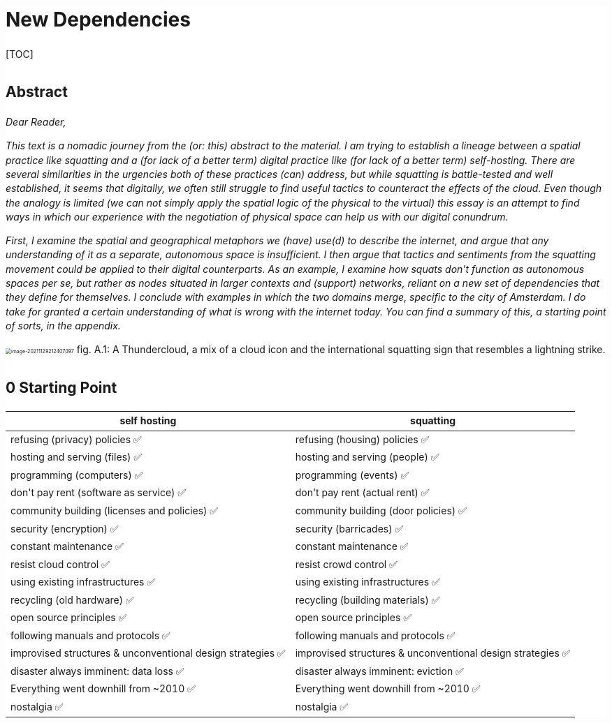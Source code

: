 # New Dependencies

[TOC]

## Abstract

*Dear Reader,*

*This text is a nomadic journey from the (or: this) abstract to the material. I am trying to establish a lineage between a spatial practice like squatting and a (for lack of a better term) digital practice like (for lack of a better term) self-hosting. There are several similarities in the urgencies both of these practices (can) address, but while squatting is battle-tested and well established, it seems that digitally, we often still struggle to find useful tactics to counteract the effects of the cloud. Even though the analogy is limited (we can not simply apply the spatial logic of the physical to the virtual) this essay is an attempt to find ways in which our experience with the negotiation of physical space can help us with our digital conundrum.*

*First, I examine the spatial and geographical metaphors we (have) use(d) to describe the internet, and argue that any understanding of it as a separate, autonomous space is insufficient. I then argue that tactics and sentiments from the squatting movement could be applied to their digital counterparts. As an example, I examine how squats don't function as autonomous spaces per se, but rather as nodes situated in larger contexts and (support) networks, reliant on a new set of dependencies that they define for themselves. I conclude with examples in which the two domains merge, specific to the city of Amsterdam. I do take for granted a certain understanding of what is wrong with the internet today. You can find a summary of this, a starting point of sorts, in the appendix.*

<img src="https://cloud.192168285.xyz/index.php/apps/files_sharing/publicpreview/gtmesKEJmp29rTT?x=5120&y=1960&a=true&file=image-20211129212407097.png&scalingup=0" alt="image-20211129212407097" style="zoom: 50%;" />
fig. A.1: A Thundercloud, a mix of a cloud icon and the international squatting sign that resembles a lightning strike.



## 0 Starting Point

| self hosting                                               | squatting                                                  |
| ---------------------------------------------------------- | ---------------------------------------------------------- |
| refusing (privacy) policies ✅                              | refusing (housing) policies ✅                              |
| hosting and serving (files) ✅                              | hosting and serving (people) ✅                             |
| programming (computers) ✅                                  | programming (events) ✅                                     |
| don't pay rent (software as service) ✅                     | don't pay rent (actual rent) ✅                             |
| community building (licenses and policies) ✅               | community building (door policies) ✅                       |
| security (encryption) ✅                                    | security (barricades) ✅                                    |
| constant maintenance ✅                                     | constant maintenance ✅                                     |
| resist cloud control ✅                                     | resist crowd control ✅                                     |
| using existing infrastructures ✅                           | using existing infrastructures ✅                           |
| recycling (old hardware) ✅                                 | recycling (building materials)  ✅                          |
| open source principles ✅                                   | open source principles ✅                                   |
| following manuals and protocols ✅                          | following manuals and protocols ✅                          |
| improvised structures & unconventional design strategies ✅ | improvised structures & unconventional design strategies ✅ |
| disaster always imminent: data loss ✅                      | disaster always imminent: eviction ✅                       |
| Everything went downhill from ~2010 ✅                      | Everything went downhill from ~2010 ✅                      |
| nostalgia ✅                                                | nostalgia ✅                                                |

[^1A]: “By Psychokinesis a Psychic Turns a Cloud into a Square Cloud in Sept.  2010.” n.d. Www.youtube.com. Accessed January 14, 2022.  https://www.youtube.com/watch?v=KNYo69XiDfA.‌
[^101]: Johnson, Bobbie. “Cloud Computing Is a Trap, Warns GNU Founder.” The Guardian, September 29, 2008, sec. Technology. https://www.theguardian.com/technology/2008/sep/29/cloud.computing.richard.stallman.
[^102]: Ingram, Mathew. “Hey Hey, You You — Get off of My Cloud.”  web.archive.org, September 29, 2008.  https://web.archive.org/web/20081122005447/http://www.mathewingram.com/work/2008/09/29/hey-hey-you-you-get-off-of-my-cloud/.
[^103]: Cohen, Reuven. “Stupid Redux : Old Man GNU Yells at Cloud.”  web.archive.org, September 29, 2008.  https://web.archive.org/web/20081205032726/http://www.elasticvapor.com/2008/09/stupid-redux-old-man-gnu-yells-at-cloud.html.
[^104]: This sentiment has become a meme of sorts, printed on mugs, stickers and t-shirts, that you can buy all over the internet, not surprisingly also on Amazon. “Tech Humor There Is No Cloud ..Just Someone Else’s Computer.”  www.amazon.com, n.d.  https://www.amazon.com/Humor-There-cloud-someone-computer/dp/B07KW5MPH2.
[^105]: Abbe, Becca. “The Internet’s Back-To-The-Land Movement”  www.are.na, February 7, 2019.  https://www.are.na/blog/the-internet%27s-back-to-the-land-movement.
[^106]: Which, in turn, directly informed the early beginnings of Silicon Valley's tech world.
[^201]: Samenwerkende Universitaire Reken Faciliteiten, *Co-operative University Computing Facilities*
[^202]: *SURFnet* still exists today, and, among other things, founded and operates *eduroam*, an authentication infrastructure letting users in higher education facilities use wifi, which many readers might be familiar with.
[^203]: Originally, Estrada had wanted to reference San Diego's reputation as a surfers' paradise. CERFnet was an abbreviation for *California Education and Research Federation Network*, and a reference to Vint Cerf, one of the inventors of the TCP/IP protocol, so-called fathers of the internet and today Chief Internet Evangelist at Google.
[^204]: Preview: CERFnet. *The Adventures of Captain Internet and CERF Boy*. 1st ed. San Francisco: CERFnet, 1991. https://archive.org/details/CaptainInternetAndCERFBoyNumber1October1991/mode/2up.
[^205]: Armour Polly, Jean. “Version 2.0.2 _Revised.” *Netmom.com* (blog), December 15, 1992. https://www.netmom.com/images/pdf/Surfing_the_Internet_2_02.pdf.
[^206]: Mandel, Tom. “Surfing the Wild Internet.” SRI International Business  Intelligence Program, 1993.  https://preterhuman.net/docs/SURFING_THE_WILD_INTERNET.
[^2B]: “The idea of cyberspace posed a line of separation between the internet and the real world. Cyberspace would be a separate universe. Created by people, enabled by technology, and occupied by information. Geopolitically, it would be like the sea once was. An unregulated and fluid space where ordinary rules need not apply." Metahaven, *Black Transparency : The Right to Know in the Age of Mass Surveillance* (Berlin: Sternberg Press, 2015), XV.
[^207]: Interestingly, one of the best articles on the history of the term was published in the completely-not-tech-related surfer magazine *Surfer Today*, in which they quote Armour Polly on her intentions. SurferToday.com. “The Women Who Coined the Expression ‘Surfing the  Internet.’” SurferToday.com. Accessed January 14, 2022.  https://www.surfertoday.com/surfing/the-woman-who-coined-the-expression-surfing-the-internet/amp.
[^2A]: Boer, René. “Smooth City Is the New Urban.” Archis, May 29, 2018. https://archis.org/volume/smooth-city-is-the-new-urban/.
[^208]: Kubrak, Anastasia. “User-Agent: If Everything Is so Smooth, Why Am I so Sad?” Master Thesis, 2018.
[^209]: Arguably it helped that the term was so visual, which gave way to an endless sea of illustrations of people literally surfing on their peripherals. The Hairpin. “People Literally Surfing the Web.” The Hairpin, February  17, 2011.  https://www.thehairpin.com/2011/02/people-literally-surfing-the-web/.
[^210]: The word *cybernetics* originally developed from the word *steersman*. Harpers, Douglas. “Cybernetics (N.).” In *Online Etymology Dictionary*. Douglas Harper, 2022.
[^211]: See: Netscape Navigator
[^212]: See: Pirate Bay
[^213]: See: Safari
[^214]: See: Opensea.io
[^215]: transmediale e.V. “The Eternal Network.” archive.transmediale.de, 2020.  https://archive.transmediale.de/content/the-eternal-network-1.
[^3A]: De Saint-Exuper, author of *The Little Prince*, never really said this. Instead, this quote is paraphrased from his 1948 book *Citadelle*. However, this adaptation is much more widely known, and fits the context of this chapter better than the original.
[^3C]: A term I regretfully cannot take credit for.
[^3D]: Web1: Read—Web2: Read, write—Web3: Read, write, own. Yang, Peter. “Odyssey DAO - What Is Web3?” www.odysseydao.com, 2021. https://www.odysseydao.com/articles/what-is-web3.
[^3E]: Marlinspike founded the Anarchist Yacht Club, which involved the squatting of derelict boats in order to fix them up and sail the world. In 2011 Marlinspike and 3 friends produced a short film of their journeys. Marlinspike, Moxie. “Hold Fast.” vimeo.com, 2011. https://vimeo.com/15351476.
[^3F]: In a 2022 article, Marlinspike outlines his experience with web3. While expressing excitement from his position as a developer, he claims that web3 doesn't actually deliver on many of its promises of decentralization, a nautical example of which is the monopoly of the platform opensea.io. Marlinspike, Moxie. “My First Impressions of Web3.” Moxie Marlinspike,  January 7, 2022.  https://moxie.org/2022/01/07/web3-first-impressions.html.
[^309]: In a resigned last blogpost, Elwartowski blamed the corona pandemic conspiracy by the global elites. Elwartowski, Chad. “MS Satoshi’s Journey Coming to an End – Viva Vivas.” vivavivas.com, December 19, 2020.  https://vivavivas.com/2020/12/19/ms-satoshis-journey-coming-to-an-end/.
[^310]: Taken from a personal conversation.
[^411]: To an extent, of course. The immateriality of data (not infrastructure) affords the virtual the capacity for redundancy. To use the famous *piracy* example, I can copy a movie and the original file remains untouched, which is, as of the time of writing, still not possible with a car.
[^5B]: That year a court ruled that if squatters could prove that they had established so-called *house peace (huisvrede)* they would enjoy the same legal protection in their homes as everyone else, meaning they could not just be evicted by the police without the ruling of a judge. This continues the legal grounds for squatting actions in the Netherlands even today.
[^505]: Examples in Amsterdam include OT301 (located at Overtoom 301) and W139 (Warmoesstraat 139).
[^713]: Boer et al., 10
[^714]: For example *domain squatting*, the practice of buying up domain names of companies and well known individuals before they do, mostly with the goal of selling them for a higher price afterwards.
[^APA]: Axbom, Per. “The Slavery Supported by That Device in Your Pocket.”  ethical.net, July 6, 2020.  https://ethical.net/technology/the-slavery-supported-the-device-in-your-pocket/.
[^APB]: Amnesty Internation. “This Is What We Die For,” 2016.  https://www.amnesty.org/en/wp-content/uploads/2021/05/AFR6231832016ENGLISH.pdf.
[^AP04]: Leith, Douglas J. “Obile Handset Privacy: Measuring the Data IOS and Android Send to Apple and Google.” In *Security and Privacy in Communication Networks. SecureComm 2021. Lecture Notes  of the Institute for Computer Sciences, Social Informatics and  Telecommunications Engineering, Vol 399*, edited by Joaquin Garcia-Alfaro, Shujun Li, Radha Poovendran, Hervé Debar, and Moti Yung. S.L.: Springer, 2021.